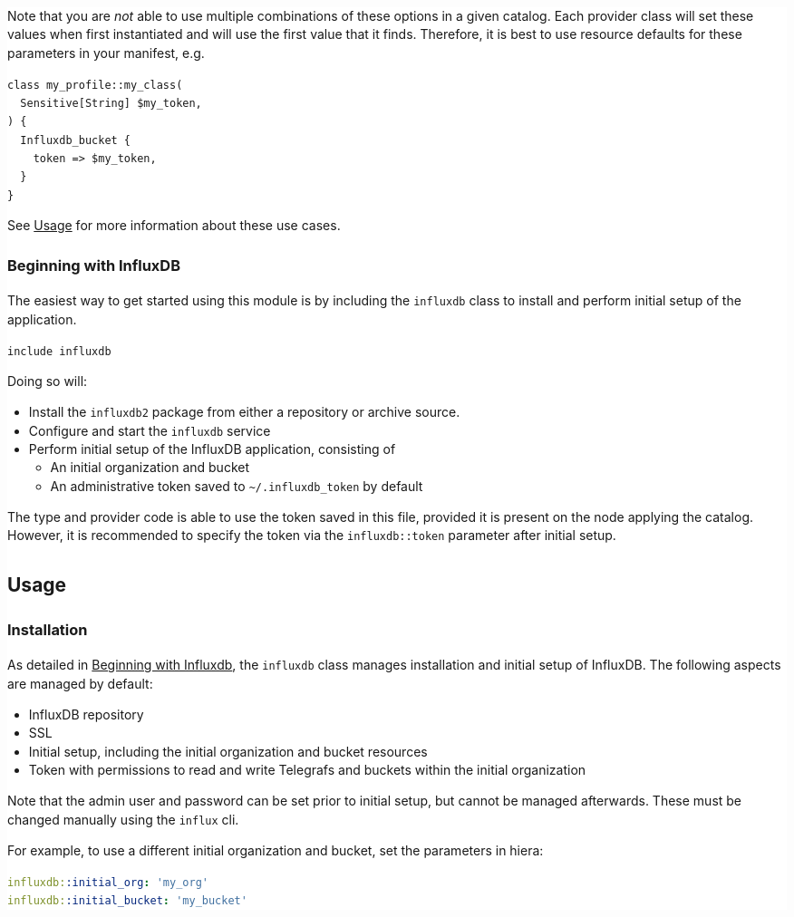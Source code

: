 Note that you are *not* able to use multiple combinations of these options in a given catalog.  Each provider class will set these values when first instantiated and will use the first value that it finds.  Therefore, it is best to use resource defaults for these parameters in your manifest, e.g.

```puppet
class my_profile::my_class(
  Sensitive[String] $my_token,
) {
  Influxdb_bucket {
    token => $my_token,
  }
}
```

See [Usage](#usage) for more information about these use cases.

### Beginning with InfluxDB

The easiest way to get started using this module is by including the `influxdb` class to install and perform initial setup of the application.

```puppet
include influxdb
```

Doing so will:

* Install the `influxdb2` package from either a repository or archive source.
* Configure and start the `influxdb` service
* Perform initial setup of the InfluxDB application, consisting of
  * An initial organization and bucket
  * An administrative token saved to `~/.influxdb_token` by default

The type and provider code is able to use the token saved in this file, provided it is present on the node applying the catalog. However, it is recommended to specify the token via the `influxdb::token` parameter after initial setup.

## Usage

### Installation

As detailed in [Beginning with Influxdb](#beginning-with-influxdb), the `influxdb` class manages installation and initial setup of InfluxDB. The following aspects are managed by default:

* InfluxDB repository
* SSL
* Initial setup, including the initial organization and bucket resources
* Token with permissions to read and write Telegrafs and buckets within the initial organization

Note that the admin user and password can be set prior to initial setup, but cannot be managed afterwards.  These must be changed manually using the `influx` cli.

For example, to use a different initial organization and bucket, set the parameters in hiera:

```yaml
influxdb::initial_org: 'my_org'
influxdb::initial_bucket: 'my_bucket'
```
